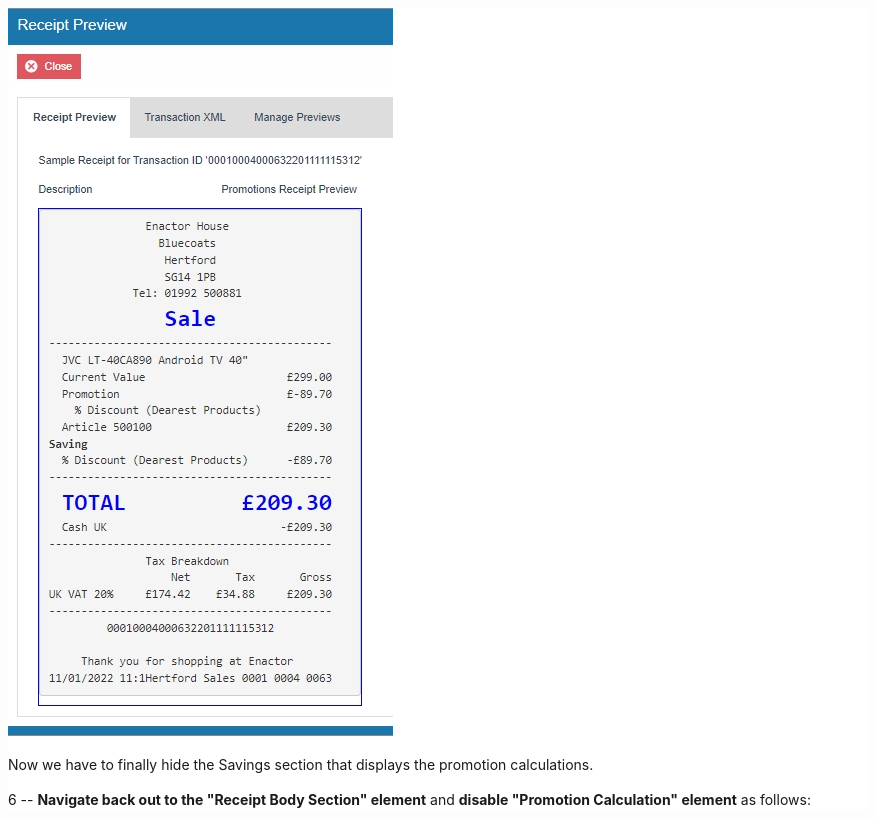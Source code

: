 ![](./receipts/media/image93.jpg)


Now we have to finally hide the Savings section that displays the
promotion calculations.

6 -- **Navigate back out to the "Receipt Body Section" element** and
**disable "Promotion Calculation" element** as follows:

